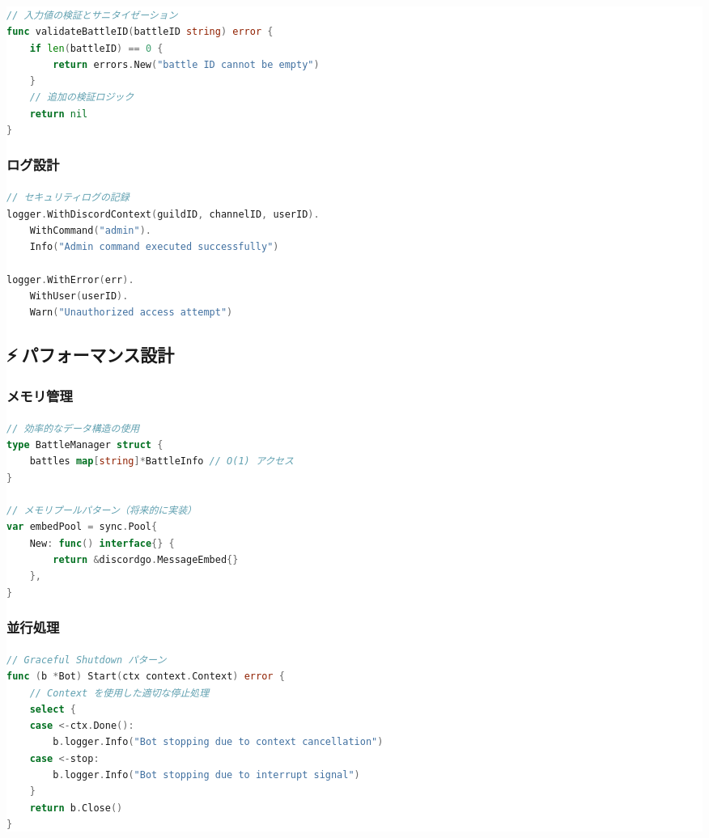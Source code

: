 ```go
// 入力値の検証とサニタイゼーション
func validateBattleID(battleID string) error {
    if len(battleID) == 0 {
        return errors.New("battle ID cannot be empty")
    }
    // 追加の検証ロジック
    return nil
}
```

### ログ設計

```go
// セキュリティログの記録
logger.WithDiscordContext(guildID, channelID, userID).
    WithCommand("admin").
    Info("Admin command executed successfully")

logger.WithError(err).
    WithUser(userID).
    Warn("Unauthorized access attempt")
```

## ⚡ パフォーマンス設計

### メモリ管理

```go
// 効率的なデータ構造の使用
type BattleManager struct {
    battles map[string]*BattleInfo // O(1) アクセス
}

// メモリプールパターン（将来的に実装）
var embedPool = sync.Pool{
    New: func() interface{} {
        return &discordgo.MessageEmbed{}
    },
}
```

### 並行処理

```go
// Graceful Shutdown パターン
func (b *Bot) Start(ctx context.Context) error {
    // Context を使用した適切な停止処理
    select {
    case <-ctx.Done():
        b.logger.Info("Bot stopping due to context cancellation")
    case <-stop:
        b.logger.Info("Bot stopping due to interrupt signal")
    }
    return b.Close()
}
```
